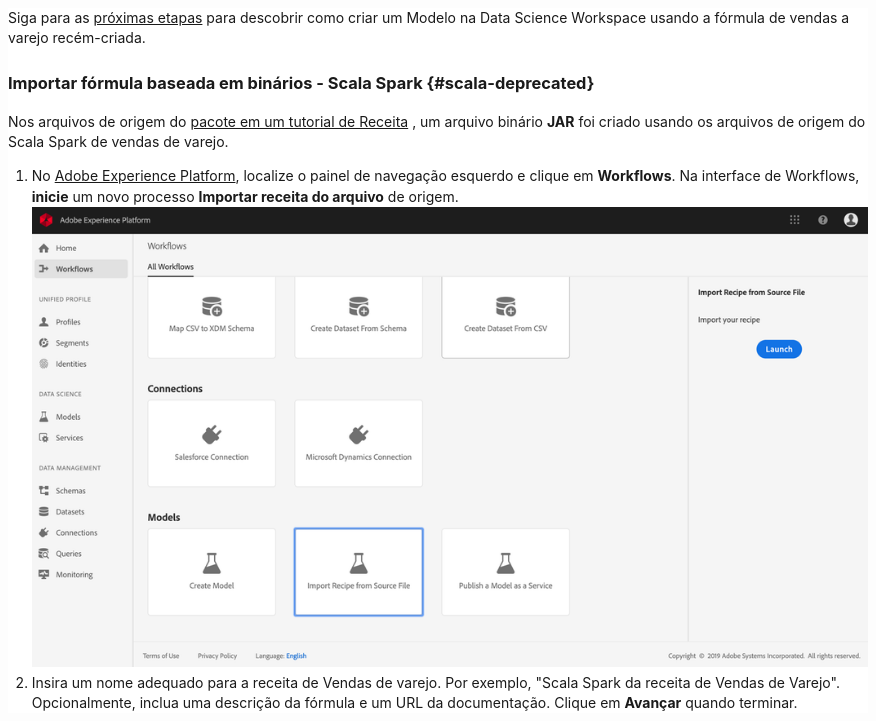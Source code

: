 Siga para as [próximas etapas](#next-steps) para descobrir como criar um Modelo na Data Science Workspace usando a fórmula de vendas a varejo recém-criada.


### Importar fórmula baseada em binários - Scala Spark {#scala-deprecated}

Nos arquivos de origem do [pacote em um tutorial de Receita](./package-source-files-recipe.md) , um arquivo binário **JAR** foi criado usando os arquivos de origem do Scala Spark de vendas de varejo.

1. No [Adobe Experience Platform](https://platform.adobe.com/), localize o painel de navegação esquerdo e clique em **Workflows**. Na interface de Workflows, **inicie** um novo processo **Importar receita do arquivo** de origem.
   ![](../images/models-recipes/import-package-ui/workflow_ss.png)
2. Insira um nome adequado para a receita de Vendas de varejo. Por exemplo, &quot;Scala Spark da receita de Vendas de Varejo&quot;. Opcionalmente, inclua uma descrição da fórmula e um URL da documentação. Clique em **Avançar** quando terminar.